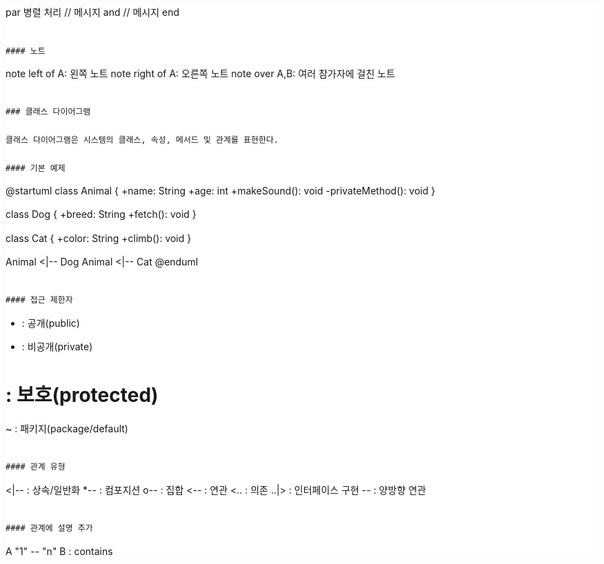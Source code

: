 par 병렬 처리
// 메시지
and
// 메시지
end
```

#### 노트
```
note left of A: 왼쪽 노트
note right of A: 오른쪽 노트
note over A,B: 여러 참가자에 걸친 노트
```

### 클래스 다이어그램

클래스 다이어그램은 시스템의 클래스, 속성, 메서드 및 관계를 표현한다.

#### 기본 예제
```
@startuml
class Animal {
+name: String
+age: int
+makeSound(): void
-privateMethod(): void
}

class Dog {
+breed: String
+fetch(): void
}

class Cat {
+color: String
+climb(): void
}

Animal <|-- Dog
Animal <|-- Cat
@enduml
```

#### 접근 제한자
```
+ : 공개(public)
- : 비공개(private)
# : 보호(protected)
~ : 패키지(package/default)
```

#### 관계 유형
```
<|-- : 상속/일반화
*-- : 컴포지션
o-- : 집합
<-- : 연관
<.. : 의존
..|> : 인터페이스 구현
-- : 양방향 연관
```

#### 관계에 설명 추가
```
A "1" -- "n" B : contains